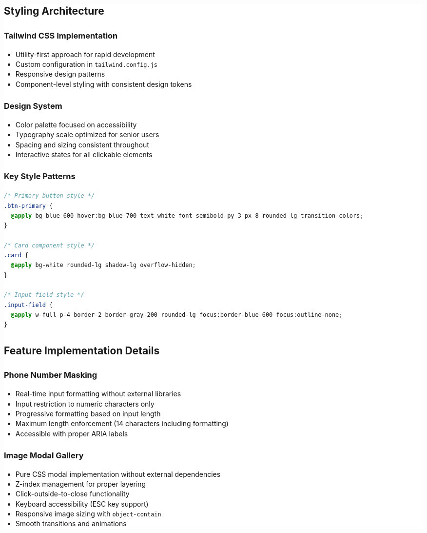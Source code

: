## Styling Architecture

### Tailwind CSS Implementation
- Utility-first approach for rapid development
- Custom configuration in `tailwind.config.js`
- Responsive design patterns
- Component-level styling with consistent design tokens

### Design System
- Color palette focused on accessibility
- Typography scale optimized for senior users
- Spacing and sizing consistent throughout
- Interactive states for all clickable elements

### Key Style Patterns

```css
/* Primary button style */
.btn-primary {
  @apply bg-blue-600 hover:bg-blue-700 text-white font-semibold py-3 px-8 rounded-lg transition-colors;
}

/* Card component style */
.card {
  @apply bg-white rounded-lg shadow-lg overflow-hidden;
}

/* Input field style */
.input-field {
  @apply w-full p-4 border-2 border-gray-200 rounded-lg focus:border-blue-600 focus:outline-none;
}
```

## Feature Implementation Details

### Phone Number Masking
- Real-time input formatting without external libraries
- Input restriction to numeric characters only
- Progressive formatting based on input length
- Maximum length enforcement (14 characters including formatting)
- Accessible with proper ARIA labels

### Image Modal Gallery
- Pure CSS modal implementation without external dependencies
- Z-index management for proper layering
- Click-outside-to-close functionality
- Keyboard accessibility (ESC key support)
- Responsive image sizing with `object-contain`
- Smooth transitions and animations

